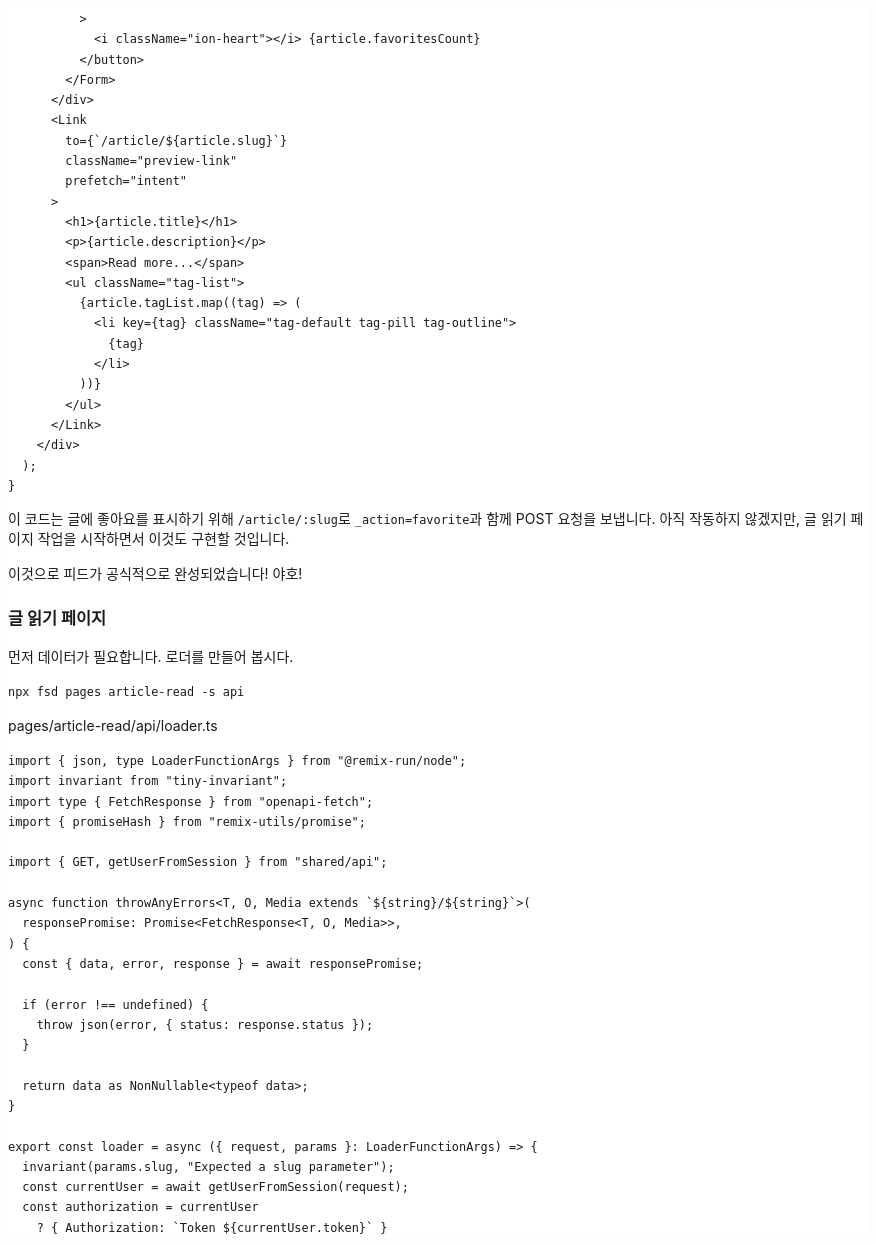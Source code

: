 ```
          >
            <i className="ion-heart"></i> {article.favoritesCount}
          </button>
        </Form>
      </div>
      <Link
        to={`/article/${article.slug}`}
        className="preview-link"
        prefetch="intent"
      >
        <h1>{article.title}</h1>
        <p>{article.description}</p>
        <span>Read more...</span>
        <ul className="tag-list">
          {article.tagList.map((tag) => (
            <li key={tag} className="tag-default tag-pill tag-outline">
              {tag}
            </li>
          ))}
        </ul>
      </Link>
    </div>
  );
}
```

이 코드는 글에 좋아요를 표시하기 위해 `/article/:slug`로 `_action=favorite`과 함께 POST 요청을 보냅니다. 아직 작동하지 않겠지만, 글 읽기 페이지 작업을 시작하면서 이것도 구현할 것입니다.

이것으로 피드가 공식적으로 완성되었습니다! 야호!

### 글 읽기 페이지[​](#글-읽기-페이지 "해당 헤딩으로 이동")

먼저 데이터가 필요합니다. 로더를 만들어 봅시다.

```
npx fsd pages article-read -s api
```

pages/article-read/api/loader.ts

```
import { json, type LoaderFunctionArgs } from "@remix-run/node";
import invariant from "tiny-invariant";
import type { FetchResponse } from "openapi-fetch";
import { promiseHash } from "remix-utils/promise";

import { GET, getUserFromSession } from "shared/api";

async function throwAnyErrors<T, O, Media extends `${string}/${string}`>(
  responsePromise: Promise<FetchResponse<T, O, Media>>,
) {
  const { data, error, response } = await responsePromise;

  if (error !== undefined) {
    throw json(error, { status: response.status });
  }

  return data as NonNullable<typeof data>;
}

export const loader = async ({ request, params }: LoaderFunctionArgs) => {
  invariant(params.slug, "Expected a slug parameter");
  const currentUser = await getUserFromSession(request);
  const authorization = currentUser
    ? { Authorization: `Token ${currentUser.token}` }
```